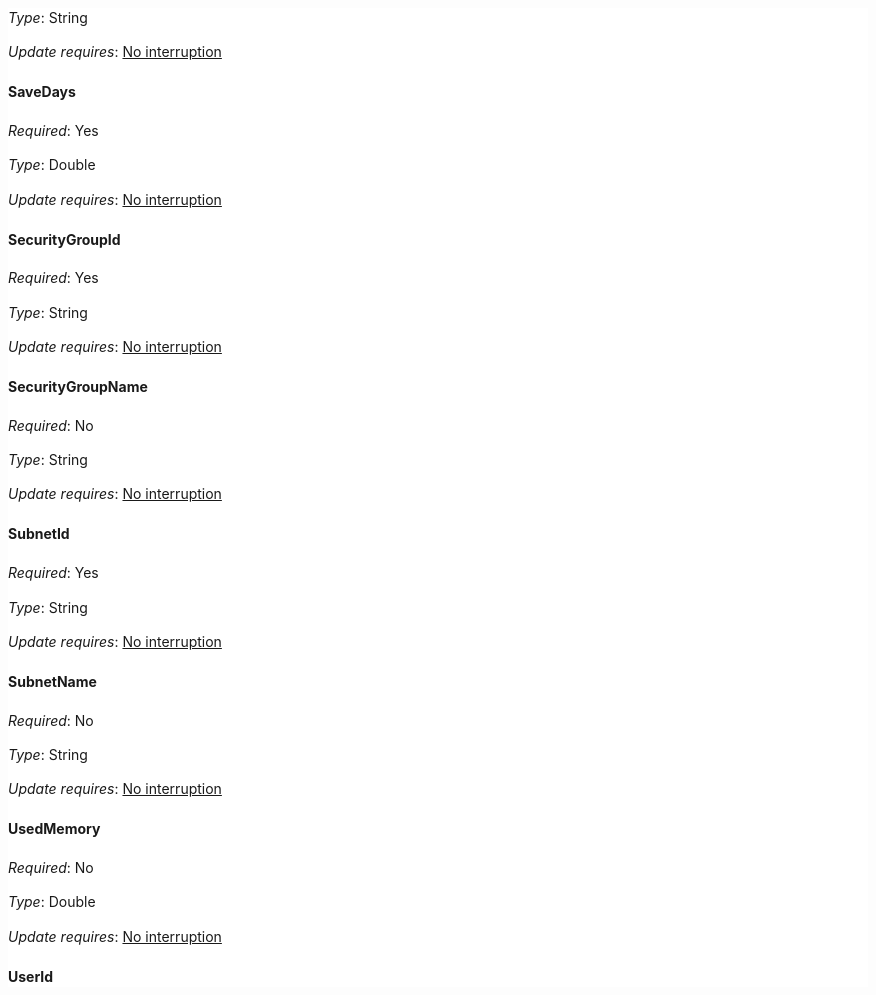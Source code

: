 _Type_: String

_Update requires_: [No interruption](https://docs.aws.amazon.com/AWSCloudFormation/latest/UserGuide/using-cfn-updating-stacks-update-behaviors.html#update-no-interrupt)

#### SaveDays

_Required_: Yes

_Type_: Double

_Update requires_: [No interruption](https://docs.aws.amazon.com/AWSCloudFormation/latest/UserGuide/using-cfn-updating-stacks-update-behaviors.html#update-no-interrupt)

#### SecurityGroupId

_Required_: Yes

_Type_: String

_Update requires_: [No interruption](https://docs.aws.amazon.com/AWSCloudFormation/latest/UserGuide/using-cfn-updating-stacks-update-behaviors.html#update-no-interrupt)

#### SecurityGroupName

_Required_: No

_Type_: String

_Update requires_: [No interruption](https://docs.aws.amazon.com/AWSCloudFormation/latest/UserGuide/using-cfn-updating-stacks-update-behaviors.html#update-no-interrupt)

#### SubnetId

_Required_: Yes

_Type_: String

_Update requires_: [No interruption](https://docs.aws.amazon.com/AWSCloudFormation/latest/UserGuide/using-cfn-updating-stacks-update-behaviors.html#update-no-interrupt)

#### SubnetName

_Required_: No

_Type_: String

_Update requires_: [No interruption](https://docs.aws.amazon.com/AWSCloudFormation/latest/UserGuide/using-cfn-updating-stacks-update-behaviors.html#update-no-interrupt)

#### UsedMemory

_Required_: No

_Type_: Double

_Update requires_: [No interruption](https://docs.aws.amazon.com/AWSCloudFormation/latest/UserGuide/using-cfn-updating-stacks-update-behaviors.html#update-no-interrupt)

#### UserId
